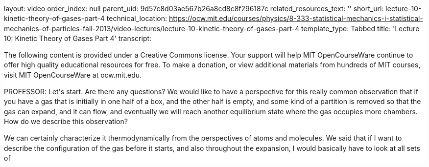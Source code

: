 layout: video
order_index: null
parent_uid: 9d57c8d03ae567b26a8cd8c8f296187c
related_resources_text: ''
short_url: lecture-10-kinetic-theory-of-gases-part-4
technical_location: https://ocw.mit.edu/courses/physics/8-333-statistical-mechanics-i-statistical-mechanics-of-particles-fall-2013/video-lectures/lecture-10-kinetic-theory-of-gases-part-4
template_type: Tabbed
title: 'Lecture 10: Kinetic Theory of Gases Part 4'
transcript: <p><span m='60'>The</span> <span m='190'>following</span> <span m='630'>content</span>
  <span m='1220'>is</span> <span m='1340'>provided</span> <span m='1780'>under</span>
  <span m='2060'>a</span> <span m='2100'>Creative</span> <span m='2500'>Commons</span>
  <span m='2910'>license.</span> <span m='4019'>Your</span> <span m='4210'>support</span>
  <span m='4710'>will</span> <span m='4870'>help</span> <span m='5110'>MIT</span>
  <span m='5570'>OpenCourseWare</span> <span m='6360'>continue</span> <span m='6870'>to</span>
  <span m='6950'>offer</span> <span m='7360'>high</span> <span m='7600'>quality</span>
  <span m='8119'>educational</span> <span m='8750'>resources</span> <span m='9370'>for</span>
  <span m='9520'>free.</span> <span m='10730'>To</span> <span m='10830'>make</span>
  <span m='10940'>a</span> <span m='10980'>donation,</span> <span m='11670'>or</span>
  <span m='11940'>view</span> <span m='12380'>additional</span> <span m='12800'>materials</span>
  <span m='13330'>from</span> <span m='13490'>hundreds</span> <span m='13920'>of</span>
  <span m='14030'>MIT</span> <span m='14460'>courses,</span> <span m='15580'>visit</span>
  <span m='15780'>MIT</span> <span m='16210'>OpenCourseWare</span> <span m='17250'>at</span>
  <span m='17420'>ocw.mit.edu.</span> </p><p><span m='20840'>PROFESSOR:</span> <span
  m='21200'>Let's</span> <span m='21430'>start.</span> <span m='23166'>Are there</span>
  <span m='23630'>any</span> <span m='23860'>questions?</span> <span m='29290'>We</span>
  <span m='29410'>would</span> <span m='29630'>like</span> <span m='29940'>to</span>
  <span m='30720'>have</span> <span m='30920'>a</span> <span m='30980'>perspective</span>
  <span m='32750'>for</span> <span m='32960'>this</span> <span m='33780'>really</span>
  <span m='34220'>common</span> <span m='34600'>observation</span> <span m='35560'>that</span>
  <span m='35790'>if</span> <span m='35960'>you</span> <span m='36110'>have</span>
  <span m='37910'>a</span> <span m='38060'>gas</span> <span m='39275'>that</span>
  <span m='39710'>is</span> <span m='39960'>initially</span> <span m='41350'>in</span>
  <span m='41610'>one</span> <span m='41980'>half</span> <span m='42360'>of</span>
  <span m='42490'>a</span> <span m='42630'>box,</span> <span m='43710'>and</span>
  <span m='43930'>the</span> <span m='44010'>other</span> <span m='44290'>half</span>
  <span m='44530'>is</span> <span m='44700'>empty,</span> <span m='45730'>and</span>
  <span m='46050'>some</span> <span m='46300'>kind</span> <span m='46600'>of</span>
  <span m='46780'>a</span> <span m='47560'>partition</span> <span m='48270'>is</span>
  <span m='48460'>removed</span> <span m='49650'>so</span> <span m='49910'>that</span>
  <span m='50170'>the</span> <span m='50270'>gas</span> <span m='50700'>can</span>
  <span m='50900'>expand,</span> <span m='52200'>and</span> <span m='52610'>it</span>
  <span m='52820'>can</span> <span m='52860'>flow,</span> <span m='53590'>and</span>
  <span m='53810'>eventually</span> <span m='54215'>we</span> <span m='54620'>will</span>
  <span m='54810'>reach</span> <span m='55230'>another</span> <span m='55710'>equilibrium</span>
  <span m='56340'>state</span> <span m='57210'>where</span> <span m='57400'>the</span>
  <span m='57570'>gas</span> <span m='57920'>occupies</span> <span m='58550'>more</span>
  <span m='58770'>chambers.</span> <span m='60950'>How</span> <span m='61110'>do</span>
  <span m='61280'>we</span> <span m='61410'>describe</span> <span m='62000'>this</span>
  <span m='63590'>observation?</span> </p><p><span m='64450'>We</span> <span m='64590'>can</span>
  <span m='64810'>certainly</span> <span m='65330'>characterize</span> <span m='65725'>it</span>
  <span m='66120'>thermodynamically</span> <span m='67720'>from</span> <span m='67950'>the</span>
  <span m='68060'>perspectives</span> <span m='68840'>of</span> <span m='70080'>atoms</span>
  <span m='70350'>and</span> <span m='70530'>molecules.</span> <span m='71940'>We</span>
  <span m='72320'>said</span> <span m='72620'>that</span> <span m='74130'>if</span>
  <span m='74310'>I</span> <span m='74450'>want</span> <span m='74770'>to</span> <span
  m='74900'>describe</span> <span m='76510'>the</span> <span m='76670'>configuration</span>
  <span m='77590'>of</span> <span m='77730'>the</span> <span m='77830'>gas</span>
  <span m='79260'>before</span> <span m='80930'>it</span> <span m='81170'>starts,</span>
  <span m='81630'>and</span> <span m='81760'>also</span> <span m='82410'>throughout</span>
  <span m='82890'>the</span> <span m='82960'>expansion,</span> <span m='84440'>I</span>
  <span m='84520'>would</span> <span m='84620'>basically</span> <span m='85240'>have</span>
  <span m='85590'>to</span> <span m='85750'>look</span> <span m='85970'>at</span>
  <span m='86130'>all</span> <span m='86210'>sets</span> <span m='86900'>of</span>